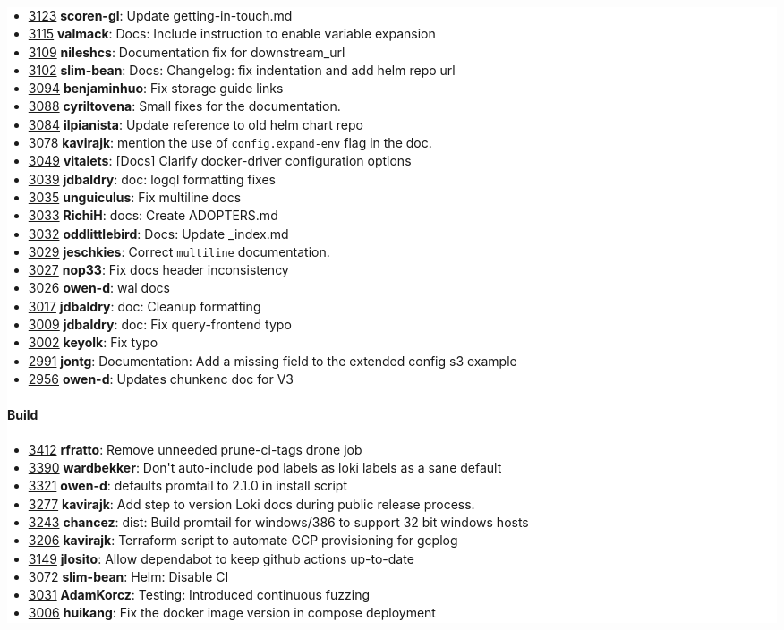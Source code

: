 * [3123](https://github.com/ronanh/loki/pull/3123) **scoren-gl**: Update getting-in-touch.md
* [3115](https://github.com/ronanh/loki/pull/3115) **valmack**: Docs: Include instruction to enable variable expansion
* [3109](https://github.com/ronanh/loki/pull/3109) **nileshcs**: Documentation fix for downstream_url
* [3102](https://github.com/ronanh/loki/pull/3102) **slim-bean**: Docs: Changelog: fix indentation and add helm repo url
* [3094](https://github.com/ronanh/loki/pull/3094) **benjaminhuo**: Fix storage guide links
* [3088](https://github.com/ronanh/loki/pull/3088) **cyriltovena**: Small fixes for the documentation.
* [3084](https://github.com/ronanh/loki/pull/3084) **ilpianista**: Update reference to old helm chart repo
* [3078](https://github.com/ronanh/loki/pull/3078) **kavirajk**: mention the use of `config.expand-env` flag in the doc.
* [3049](https://github.com/ronanh/loki/pull/3049) **vitalets**: [Docs] Clarify docker-driver configuration options
* [3039](https://github.com/ronanh/loki/pull/3039) **jdbaldry**: doc: logql formatting fixes
* [3035](https://github.com/ronanh/loki/pull/3035) **unguiculus**: Fix multiline docs
* [3033](https://github.com/ronanh/loki/pull/3033) **RichiH**: docs: Create ADOPTERS.md
* [3032](https://github.com/ronanh/loki/pull/3032) **oddlittlebird**: Docs: Update _index.md
* [3029](https://github.com/ronanh/loki/pull/3029) **jeschkies**: Correct `multiline` documentation.
* [3027](https://github.com/ronanh/loki/pull/3027) **nop33**: Fix docs header inconsistency
* [3026](https://github.com/ronanh/loki/pull/3026) **owen-d**: wal docs
* [3017](https://github.com/ronanh/loki/pull/3017) **jdbaldry**: doc: Cleanup formatting
* [3009](https://github.com/ronanh/loki/pull/3009) **jdbaldry**: doc: Fix query-frontend typo
* [3002](https://github.com/ronanh/loki/pull/3002) **keyolk**: Fix typo
* [2991](https://github.com/ronanh/loki/pull/2991) **jontg**: Documentation:  Add a missing field to the extended config s3 example
* [2956](https://github.com/ronanh/loki/pull/2956) **owen-d**: Updates chunkenc doc for V3

#### Build

* [3412](https://github.com/ronanh/loki/pull/3412) **rfratto**: Remove unneeded prune-ci-tags drone job
* [3390](https://github.com/ronanh/loki/pull/3390) **wardbekker**: Don't auto-include pod labels as loki labels as a sane default
* [3321](https://github.com/ronanh/loki/pull/3321) **owen-d**: defaults promtail to 2.1.0 in install script
* [3277](https://github.com/ronanh/loki/pull/3277) **kavirajk**: Add step to version Loki docs during public release process.
* [3243](https://github.com/ronanh/loki/pull/3243) **chancez**: dist: Build promtail for windows/386 to support 32 bit windows hosts
* [3206](https://github.com/ronanh/loki/pull/3206) **kavirajk**: Terraform script to automate GCP provisioning for gcplog
* [3149](https://github.com/ronanh/loki/pull/3149) **jlosito**: Allow dependabot to keep github actions up-to-date
* [3072](https://github.com/ronanh/loki/pull/3072) **slim-bean**: Helm: Disable CI
* [3031](https://github.com/ronanh/loki/pull/3031) **AdamKorcz**: Testing: Introduced continuous fuzzing
* [3006](https://github.com/ronanh/loki/pull/3006) **huikang**: Fix the docker image version in compose deployment
